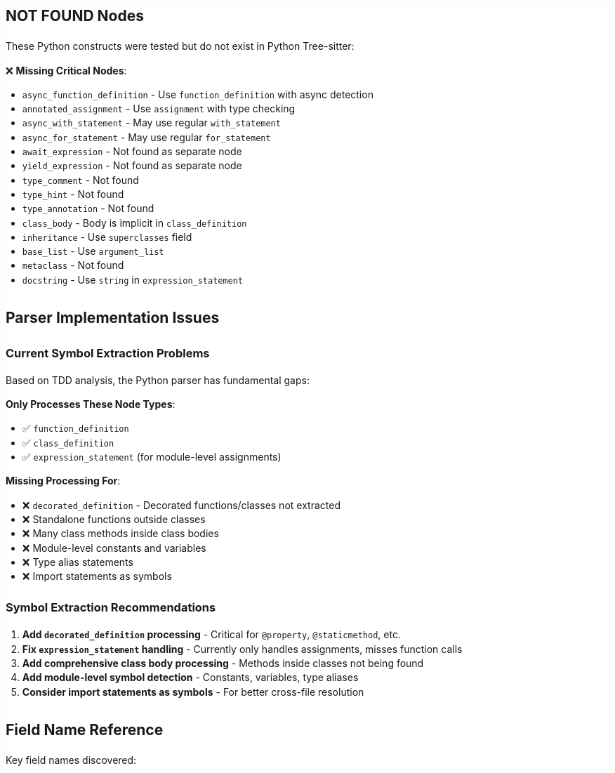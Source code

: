 ## NOT FOUND Nodes

These Python constructs were tested but do not exist in Python Tree-sitter:

❌ **Missing Critical Nodes**:
- `async_function_definition` - Use `function_definition` with async detection
- `annotated_assignment` - Use `assignment` with type checking
- `async_with_statement` - May use regular `with_statement`
- `async_for_statement` - May use regular `for_statement`
- `await_expression` - Not found as separate node
- `yield_expression` - Not found as separate node
- `type_comment` - Not found
- `type_hint` - Not found
- `type_annotation` - Not found
- `class_body` - Body is implicit in `class_definition`
- `inheritance` - Use `superclasses` field
- `base_list` - Use `argument_list`
- `metaclass` - Not found
- `docstring` - Use `string` in `expression_statement`

## Parser Implementation Issues

### Current Symbol Extraction Problems

Based on TDD analysis, the Python parser has fundamental gaps:

**Only Processes These Node Types**:
- ✅ `function_definition`
- ✅ `class_definition`  
- ✅ `expression_statement` (for module-level assignments)

**Missing Processing For**:
- ❌ `decorated_definition` - Decorated functions/classes not extracted
- ❌ Standalone functions outside classes
- ❌ Many class methods inside class bodies
- ❌ Module-level constants and variables
- ❌ Type alias statements
- ❌ Import statements as symbols

### Symbol Extraction Recommendations

1. **Add `decorated_definition` processing** - Critical for `@property`, `@staticmethod`, etc.
2. **Fix `expression_statement` handling** - Currently only handles assignments, misses function calls
3. **Add comprehensive class body processing** - Methods inside classes not being found
4. **Add module-level symbol detection** - Constants, variables, type aliases
5. **Consider import statements as symbols** - For better cross-file resolution

## Field Name Reference

Key field names discovered:

